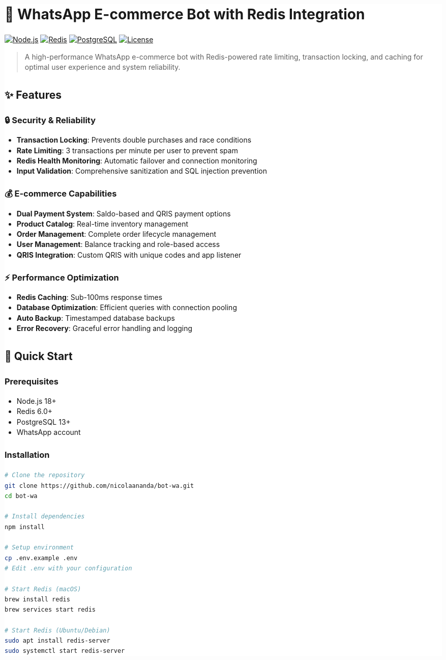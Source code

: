 # 🤖 WhatsApp E-commerce Bot with Redis Integration

[![Node.js](https://img.shields.io/badge/Node.js-18+-green.svg)](https://nodejs.org/)
[![Redis](https://img.shields.io/badge/Redis-6.0+-red.svg)](https://redis.io/)
[![PostgreSQL](https://img.shields.io/badge/PostgreSQL-13+-blue.svg)](https://postgresql.org/)
[![License](https://img.shields.io/badge/License-MIT-yellow.svg)](LICENSE)

> A high-performance WhatsApp e-commerce bot with Redis-powered rate limiting, transaction locking, and caching for optimal user experience and system reliability.

## ✨ Features

### 🔒 **Security & Reliability**
- **Transaction Locking**: Prevents double purchases and race conditions
- **Rate Limiting**: 3 transactions per minute per user to prevent spam
- **Redis Health Monitoring**: Automatic failover and connection monitoring
- **Input Validation**: Comprehensive sanitization and SQL injection prevention

### 💰 **E-commerce Capabilities**
- **Dual Payment System**: Saldo-based and QRIS payment options
- **Product Catalog**: Real-time inventory management
- **Order Management**: Complete order lifecycle management
- **User Management**: Balance tracking and role-based access
- **QRIS Integration**: Custom QRIS with unique codes and app listener

### ⚡ **Performance Optimization**
- **Redis Caching**: Sub-100ms response times
- **Database Optimization**: Efficient queries with connection pooling
- **Auto Backup**: Timestamped database backups
- **Error Recovery**: Graceful error handling and logging

## 🚀 Quick Start

### Prerequisites
- Node.js 18+
- Redis 6.0+
- PostgreSQL 13+
- WhatsApp account

### Installation

```bash
# Clone the repository
git clone https://github.com/nicolaananda/bot-wa.git
cd bot-wa

# Install dependencies
npm install

# Setup environment
cp .env.example .env
# Edit .env with your configuration

# Start Redis (macOS)
brew install redis
brew services start redis

# Start Redis (Ubuntu/Debian)
sudo apt install redis-server
sudo systemctl start redis-server

```